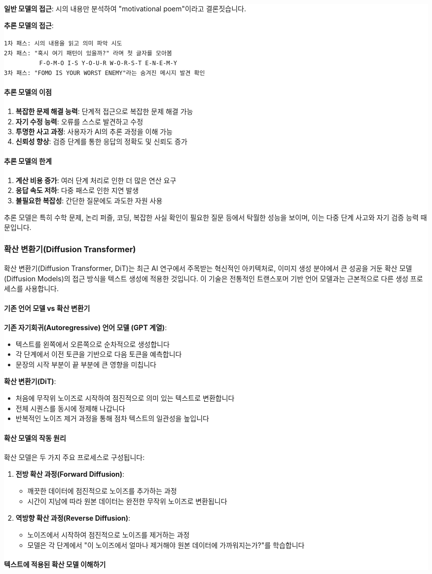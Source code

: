 **일반 모델의 접근**: 시의 내용만 분석하여 "motivational poem"이라고 결론짓습니다.

**추론 모델의 접근**:
```
1차 패스: 시의 내용을 읽고 의미 파악 시도
2차 패스: "혹시 여기 패턴이 있을까?" 라며 첫 글자를 모아봄
          F-O-M-O I-S Y-O-U-R W-O-R-S-T E-N-E-M-Y
3차 패스: "FOMO IS YOUR WORST ENEMY"라는 숨겨진 메시지 발견 확인
```

#### 추론 모델의 이점

1. **복잡한 문제 해결 능력**: 단계적 접근으로 복잡한 문제 해결 가능
2. **자기 수정 능력**: 오류를 스스로 발견하고 수정
3. **투명한 사고 과정**: 사용자가 AI의 추론 과정을 이해 가능
4. **신뢰성 향상**: 검증 단계를 통한 응답의 정확도 및 신뢰도 증가

#### 추론 모델의 한계

1. **계산 비용 증가**: 여러 단계 처리로 인한 더 많은 연산 요구
2. **응답 속도 저하**: 다중 패스로 인한 지연 발생
3. **불필요한 복잡성**: 간단한 질문에도 과도한 자원 사용

추론 모델은 특히 수학 문제, 논리 퍼즐, 코딩, 복잡한 사실 확인이 필요한 질문 등에서 탁월한 성능을 보이며, 이는 다중 단계 사고와 자기 검증 능력 때문입니다.

### 확산 변환기(Diffusion Transformer)

확산 변환기(Diffusion Transformer, DiT)는 최근 AI 연구에서 주목받는 혁신적인 아키텍처로, 이미지 생성 분야에서 큰 성공을 거둔 확산 모델(Diffusion Models)의 접근 방식을 텍스트 생성에 적용한 것입니다. 이 기술은 전통적인 트랜스포머 기반 언어 모델과는 근본적으로 다른 생성 프로세스를 사용합니다.

#### 기존 언어 모델 vs 확산 변환기

**기존 자기회귀(Autoregressive) 언어 모델 (GPT 계열)**:
- 텍스트를 왼쪽에서 오른쪽으로 순차적으로 생성합니다
- 각 단계에서 이전 토큰을 기반으로 다음 토큰을 예측합니다
- 문장의 시작 부분이 끝 부분에 큰 영향을 미칩니다

**확산 변환기(DiT)**:
- 처음에 무작위 노이즈로 시작하여 점진적으로 의미 있는 텍스트로 변환합니다
- 전체 시퀀스를 동시에 정제해 나갑니다
- 반복적인 노이즈 제거 과정을 통해 점차 텍스트의 일관성을 높입니다

#### 확산 모델의 작동 원리

확산 모델은 두 가지 주요 프로세스로 구성됩니다:

1. **전방 확산 과정(Forward Diffusion)**:
   - 깨끗한 데이터에 점진적으로 노이즈를 추가하는 과정
   - 시간이 지남에 따라 원본 데이터는 완전한 무작위 노이즈로 변환됩니다

2. **역방향 확산 과정(Reverse Diffusion)**:
   - 노이즈에서 시작하여 점진적으로 노이즈를 제거하는 과정
   - 모델은 각 단계에서 "이 노이즈에서 얼마나 제거해야 원본 데이터에 가까워지는가?"를 학습합니다

#### 텍스트에 적용된 확산 모델 이해하기
